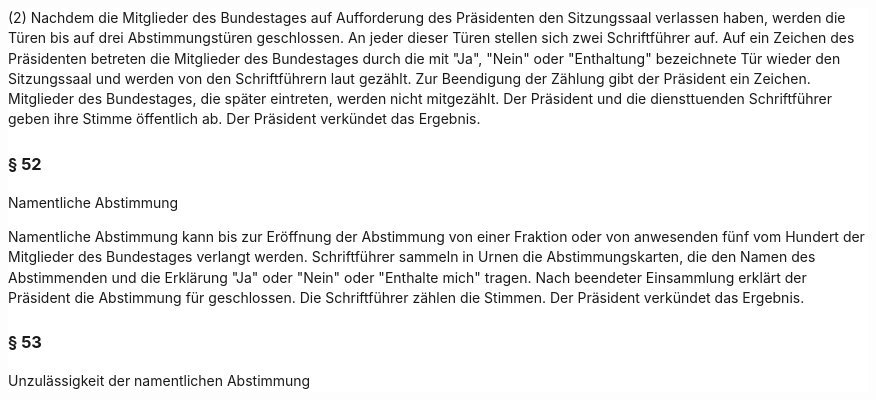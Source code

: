 (2) Nachdem die Mitglieder des Bundestages auf Aufforderung des
Präsidenten den Sitzungssaal verlassen haben, werden die Türen bis auf
drei Abstimmungstüren geschlossen. An jeder dieser Türen stellen sich
zwei Schriftführer auf. Auf ein Zeichen des Präsidenten betreten die
Mitglieder des Bundestages durch die mit "Ja", "Nein" oder "Enthaltung"
bezeichnete Tür wieder den Sitzungssaal und werden von den
Schriftführern laut gezählt. Zur Beendigung der Zählung gibt der
Präsident ein Zeichen. Mitglieder des Bundestages, die später
eintreten, werden nicht mitgezählt. Der Präsident und die diensttuenden
Schriftführer geben ihre Stimme öffentlich ab. Der Präsident verkündet
das Ergebnis.

</div>

</div>

</div>

</div>

<span id="BJNR012380980BJNE006400311.html"></span>

### § 52  
Namentliche Abstimmung

<div>

<div class="jnhtml">

<div>

<div class="jurAbsatz">

Namentliche Abstimmung kann bis zur Eröffnung der Abstimmung von einer
Fraktion oder von anwesenden fünf vom Hundert der Mitglieder des
Bundestages verlangt werden. Schriftführer sammeln in Urnen die
Abstimmungskarten, die den Namen des Abstimmenden und die Erklärung "Ja"
oder "Nein" oder "Enthalte mich" tragen. Nach beendeter Einsammlung
erklärt der Präsident die Abstimmung für geschlossen. Die Schriftführer
zählen die Stimmen. Der Präsident verkündet das Ergebnis.

</div>

</div>

</div>

</div>

<span id="BJNR012380980BJNE006500311.html"></span>

### § 53  
Unzulässigkeit der namentlichen Abstimmung

<div>

<div class="jnhtml">

<div>
